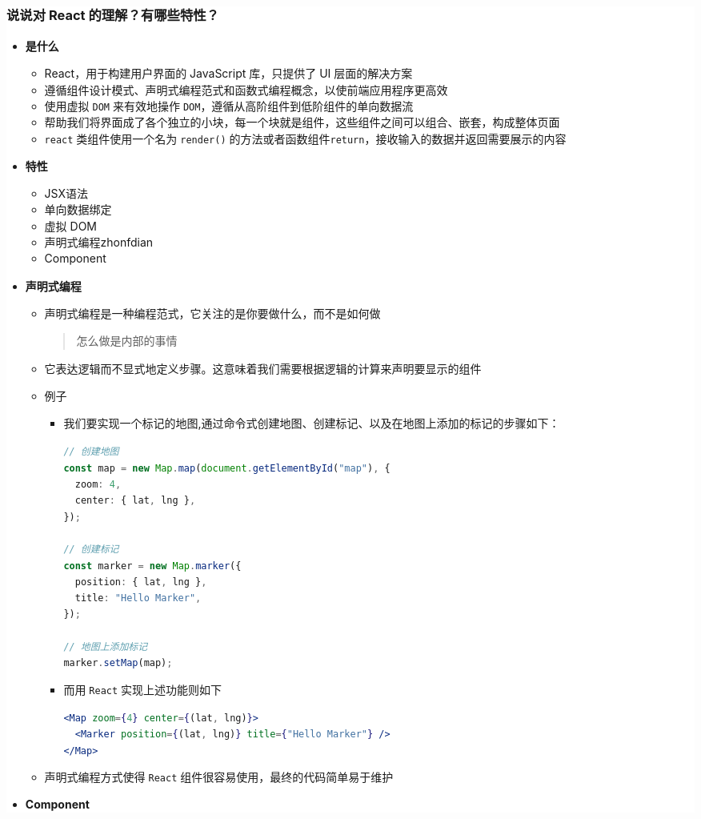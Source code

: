 ### 说说对 React 的理解？有哪些特性？

* **是什么**
  
  * React，用于构建用户界面的 JavaScript 库，只提供了 UI 层面的解决方案
  * 遵循组件设计模式、声明式编程范式和函数式编程概念，以使前端应用程序更高效
  * 使用虚拟 `DOM` 来有效地操作 `DOM`，遵循从高阶组件到低阶组件的单向数据流
  * 帮助我们将界面成了各个独立的小块，每一个块就是组件，这些组件之间可以组合、嵌套，构成整体页面
  * `react` 类组件使用一个名为 `render()` 的方法或者函数组件`return`，接收输入的数据并返回需要展示的内容
  
* **特性**
  * JSX语法
  * 单向数据绑定
  * 虚拟 DOM
  * 声明式编程zhonfdian
  * Component

* **声明式编程**

  * 声明式编程是一种编程范式，它关注的是你要做什么，而不是如何做

    > 怎么做是内部的事情

  * 它表达逻辑而不显式地定义步骤。这意味着我们需要根据逻辑的计算来声明要显示的组件

  * 例子

    * 我们要实现一个标记的地图,通过命令式创建地图、创建标记、以及在地图上添加的标记的步骤如下：

      ```ts
      // 创建地图
      const map = new Map.map(document.getElementById("map"), {
        zoom: 4,
        center: { lat, lng },
      });
      
      // 创建标记
      const marker = new Map.marker({
        position: { lat, lng },
        title: "Hello Marker",
      });
      
      // 地图上添加标记
      marker.setMap(map);
      ```

    * 而用 `React` 实现上述功能则如下

      ```jsx
      <Map zoom={4} center={(lat, lng)}>
        <Marker position={(lat, lng)} title={"Hello Marker"} />
      </Map>
      ```

  * 声明式编程方式使得 `React` 组件很容易使用，最终的代码简单易于维护

* **Component**
